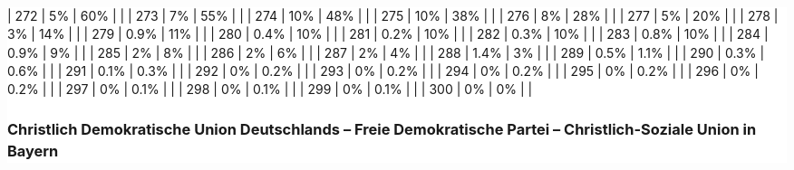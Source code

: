 | 272 | 5% | 60% |  |
| 273 | 7% | 55% |  |
| 274 | 10% | 48% |  |
| 275 | 10% | 38% |  |
| 276 | 8% | 28% |  |
| 277 | 5% | 20% |  |
| 278 | 3% | 14% |  |
| 279 | 0.9% | 11% |  |
| 280 | 0.4% | 10% |  |
| 281 | 0.2% | 10% |  |
| 282 | 0.3% | 10% |  |
| 283 | 0.8% | 10% |  |
| 284 | 0.9% | 9% |  |
| 285 | 2% | 8% |  |
| 286 | 2% | 6% |  |
| 287 | 2% | 4% |  |
| 288 | 1.4% | 3% |  |
| 289 | 0.5% | 1.1% |  |
| 290 | 0.3% | 0.6% |  |
| 291 | 0.1% | 0.3% |  |
| 292 | 0% | 0.2% |  |
| 293 | 0% | 0.2% |  |
| 294 | 0% | 0.2% |  |
| 295 | 0% | 0.2% |  |
| 296 | 0% | 0.2% |  |
| 297 | 0% | 0.1% |  |
| 298 | 0% | 0.1% |  |
| 299 | 0% | 0.1% |  |
| 300 | 0% | 0% |  |

### Christlich Demokratische Union Deutschlands – Freie Demokratische Partei – Christlich-Soziale Union in Bayern
